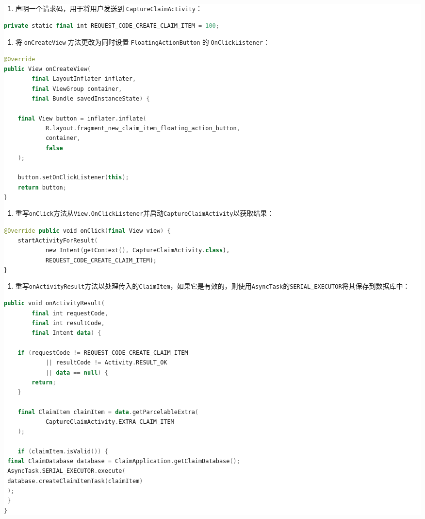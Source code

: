 1.  声明一个请求码，用于将用户发送到 `CaptureClaimActivity`：

```kt
private static final int REQUEST_CODE_CREATE_CLAIM_ITEM = 100;
```

1.  将 `onCreateView` 方法更改为同时设置 `FloatingActionButton` 的 `OnClickListener`：

```kt
@Override
public View onCreateView(
        final LayoutInflater inflater,
        final ViewGroup container,
        final Bundle savedInstanceState) {

    final View button = inflater.inflate(
            R.layout.fragment_new_claim_item_floating_action_button,
            container,
            false
    );

    button.setOnClickListener(this);
    return button;
}
```

1.  重写`onClick`方法从`View.OnClickListener`并启动`CaptureClaimActivity`以获取结果：

```kt
@Override public void onClick(final View view) {
    startActivityForResult(
            new Intent(getContext(), CaptureClaimActivity.class),
            REQUEST_CODE_CREATE_CLAIM_ITEM);
}
```

1.  重写`onActivityResult`方法以处理传入的`ClaimItem`，如果它是有效的，则使用`AsyncTask`的`SERIAL_EXECUTOR`将其保存到数据库中：

```kt
public void onActivityResult(
        final int requestCode,
        final int resultCode,
        final Intent data) {

    if (requestCode != REQUEST_CODE_CREATE_CLAIM_ITEM
            || resultCode != Activity.RESULT_OK
            || data == null) {
        return;
    }

    final ClaimItem claimItem = data.getParcelableExtra(
            CaptureClaimActivity.EXTRA_CLAIM_ITEM
    );

    if (claimItem.isValid()) {
 final ClaimDatabase database = ClaimApplication.getClaimDatabase();
 AsyncTask.SERIAL_EXECUTOR.execute(
 database.createClaimItemTask(claimItem)
 );
 }
}
```
